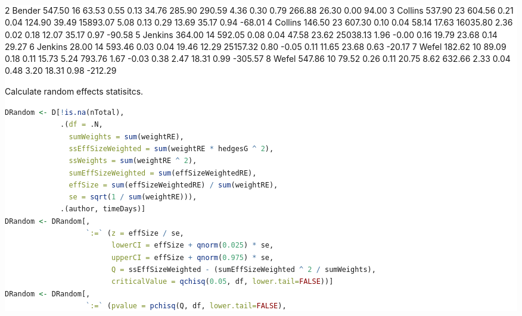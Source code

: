   <tr> <td align="right"> 2 </td> <td> Bender </td> <td align="right"> 547.50 </td> <td align="right">  16 </td> <td align="right"> 63.53 </td> <td align="right"> 0.55 </td> <td align="right"> 0.13 </td> <td align="right"> 34.76 </td> <td align="right"> 285.90 </td> <td align="right"> 290.59 </td> <td align="right"> 4.36 </td> <td align="right"> 0.30 </td> <td align="right"> 0.79 </td> <td align="right"> 266.88 </td> <td align="right"> 26.30 </td> <td align="right"> 0.00 </td> <td align="right"> 94.00 </td> </tr>
  <tr> <td align="right"> 3 </td> <td> Collins </td> <td align="right"> 537.90 </td> <td align="right">  23 </td> <td align="right"> 604.56 </td> <td align="right"> 0.21 </td> <td align="right"> 0.04 </td> <td align="right"> 124.90 </td> <td align="right"> 39.49 </td> <td align="right"> 15893.07 </td> <td align="right"> 5.08 </td> <td align="right"> 0.13 </td> <td align="right"> 0.29 </td> <td align="right"> 13.69 </td> <td align="right"> 35.17 </td> <td align="right"> 0.94 </td> <td align="right"> -68.01 </td> </tr>
  <tr> <td align="right"> 4 </td> <td> Collins </td> <td align="right"> 146.50 </td> <td align="right">  23 </td> <td align="right"> 607.30 </td> <td align="right"> 0.10 </td> <td align="right"> 0.04 </td> <td align="right"> 58.14 </td> <td align="right"> 17.63 </td> <td align="right"> 16035.80 </td> <td align="right"> 2.36 </td> <td align="right"> 0.02 </td> <td align="right"> 0.18 </td> <td align="right"> 12.07 </td> <td align="right"> 35.17 </td> <td align="right"> 0.97 </td> <td align="right"> -90.58 </td> </tr>
  <tr> <td align="right"> 5 </td> <td> Jenkins </td> <td align="right"> 364.00 </td> <td align="right">  14 </td> <td align="right"> 592.05 </td> <td align="right"> 0.08 </td> <td align="right"> 0.04 </td> <td align="right"> 47.58 </td> <td align="right"> 23.62 </td> <td align="right"> 25038.13 </td> <td align="right"> 1.96 </td> <td align="right"> -0.00 </td> <td align="right"> 0.16 </td> <td align="right"> 19.79 </td> <td align="right"> 23.68 </td> <td align="right"> 0.14 </td> <td align="right"> 29.27 </td> </tr>
  <tr> <td align="right"> 6 </td> <td> Jenkins </td> <td align="right"> 28.00 </td> <td align="right">  14 </td> <td align="right"> 593.46 </td> <td align="right"> 0.03 </td> <td align="right"> 0.04 </td> <td align="right"> 19.46 </td> <td align="right"> 12.29 </td> <td align="right"> 25157.32 </td> <td align="right"> 0.80 </td> <td align="right"> -0.05 </td> <td align="right"> 0.11 </td> <td align="right"> 11.65 </td> <td align="right"> 23.68 </td> <td align="right"> 0.63 </td> <td align="right"> -20.17 </td> </tr>
  <tr> <td align="right"> 7 </td> <td> Wefel </td> <td align="right"> 182.62 </td> <td align="right">  10 </td> <td align="right"> 89.09 </td> <td align="right"> 0.18 </td> <td align="right"> 0.11 </td> <td align="right"> 15.73 </td> <td align="right"> 5.24 </td> <td align="right"> 793.76 </td> <td align="right"> 1.67 </td> <td align="right"> -0.03 </td> <td align="right"> 0.38 </td> <td align="right"> 2.47 </td> <td align="right"> 18.31 </td> <td align="right"> 0.99 </td> <td align="right"> -305.57 </td> </tr>
  <tr> <td align="right"> 8 </td> <td> Wefel </td> <td align="right"> 547.86 </td> <td align="right">  10 </td> <td align="right"> 79.52 </td> <td align="right"> 0.26 </td> <td align="right"> 0.11 </td> <td align="right"> 20.75 </td> <td align="right"> 8.62 </td> <td align="right"> 632.66 </td> <td align="right"> 2.33 </td> <td align="right"> 0.04 </td> <td align="right"> 0.48 </td> <td align="right"> 3.20 </td> <td align="right"> 18.31 </td> <td align="right"> 0.98 </td> <td align="right"> -212.29 </td> </tr>
   </table>

Calculate random effects statisitcs.


```r
DRandom <- D[!is.na(nTotal),
             .(df = .N,
               sumWeights = sum(weightRE),
               ssEffSizeWeighted = sum(weightRE * hedgesG ^ 2),
               ssWeights = sum(weightRE ^ 2),
               sumEffSizeWeighted = sum(effSizeWeightedRE),
               effSize = sum(effSizeWeightedRE) / sum(weightRE),
               se = sqrt(1 / sum(weightRE))),
             .(author, timeDays)]
DRandom <- DRandom[,
                   `:=` (z = effSize / se,
                         lowerCI = effSize + qnorm(0.025) * se,
                         upperCI = effSize + qnorm(0.975) * se,
                         Q = ssEffSizeWeighted - (sumEffSizeWeighted ^ 2 / sumWeights),
                         criticalValue = qchisq(0.05, df, lower.tail=FALSE))]
DRandom <- DRandom[,
                   `:=` (pvalue = pchisq(Q, df, lower.tail=FALSE),
```